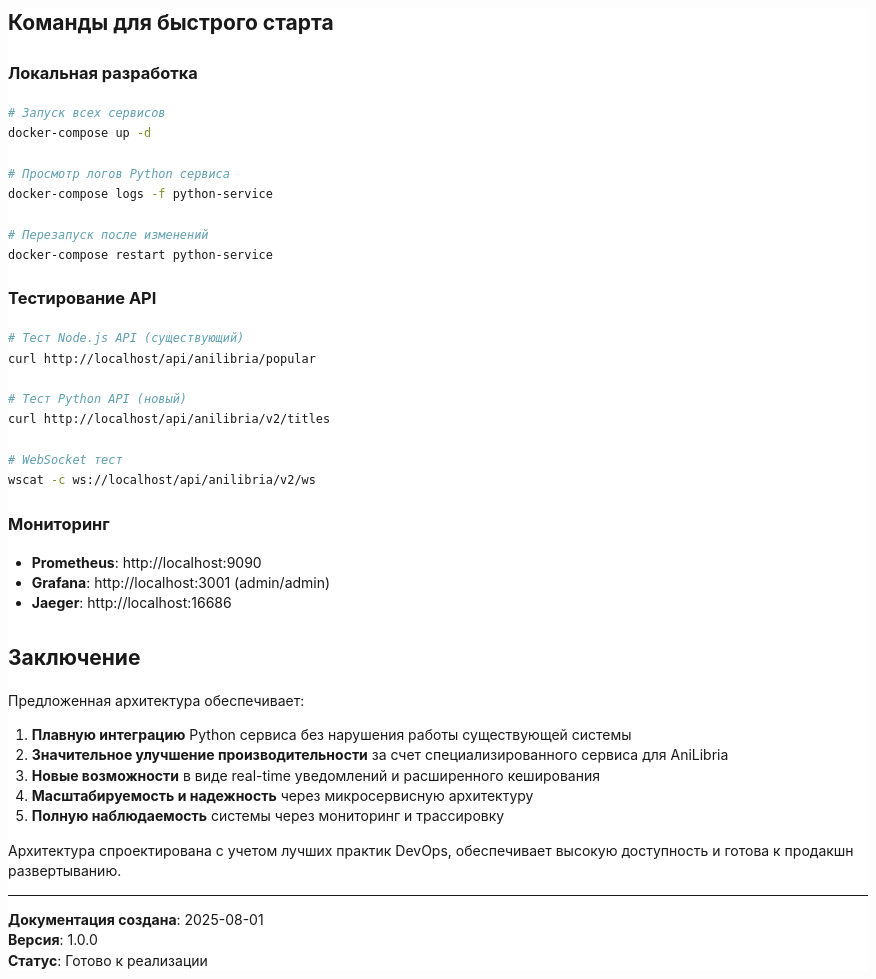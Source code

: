 ## Команды для быстрого старта

### Локальная разработка
```bash
# Запуск всех сервисов
docker-compose up -d

# Просмотр логов Python сервиса
docker-compose logs -f python-service

# Перезапуск после изменений
docker-compose restart python-service
```

### Тестирование API
```bash
# Тест Node.js API (существующий)
curl http://localhost/api/anilibria/popular

# Тест Python API (новый)
curl http://localhost/api/anilibria/v2/titles

# WebSocket тест
wscat -c ws://localhost/api/anilibria/v2/ws
```

### Мониторинг
- **Prometheus**: http://localhost:9090
- **Grafana**: http://localhost:3001 (admin/admin)
- **Jaeger**: http://localhost:16686

## Заключение

Предложенная архитектура обеспечивает:

1. **Плавную интеграцию** Python сервиса без нарушения работы существующей системы
2. **Значительное улучшение производительности** за счет специализированного сервиса для AniLibria
3. **Новые возможности** в виде real-time уведомлений и расширенного кеширования
4. **Масштабируемость и надежность** через микросервисную архитектуру
5. **Полную наблюдаемость** системы через мониторинг и трассировку

Архитектура спроектирована с учетом лучших практик DevOps, обеспечивает высокую доступность и готова к продакшн развертыванию.

---

**Документация создана**: 2025-08-01  
**Версия**: 1.0.0  
**Статус**: Готово к реализации